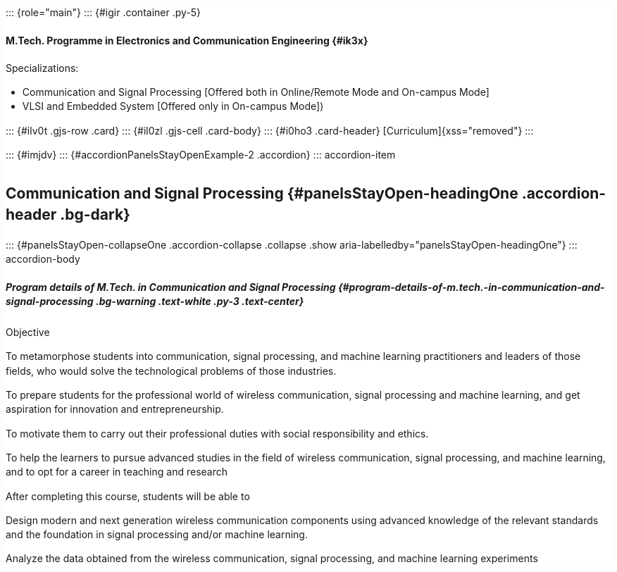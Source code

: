::: {role="main"}
::: {#igir .container .py-5}
#### M.Tech. Programme in Electronics and Communication Engineering {#ik3x}

Specializations:

-   Communication and Signal Processing \[Offered both in Online/Remote
    Mode and On-campus Mode\]
-   VLSI and Embedded System \[Offered only in On-campus Mode\])

::: {#ilv0t .gjs-row .card}
::: {#il0zl .gjs-cell .card-body}
::: {#i0ho3 .card-header}
[Curriculum]{xss="removed"}
:::

::: {#imjdv}
::: {#accordionPanelsStayOpenExample-2 .accordion}
::: accordion-item
## Communication and Signal Processing {#panelsStayOpen-headingOne .accordion-header .bg-dark}

::: {#panelsStayOpen-collapseOne .accordion-collapse .collapse .show aria-labelledby="panelsStayOpen-headingOne"}
::: accordion-body
##### Program details of M.Tech. in Communication and Signal Processing {#program-details-of-m.tech.-in-communication-and-signal-processing .bg-warning .text-white .py-3 .text-center}

Objective

To metamorphose students into communication, signal processing, and
machine learning practitioners and leaders of those fields, who would
solve the technological problems of those industries.

To prepare students for the professional world of wireless
communication, signal processing and machine learning, and get
aspiration for innovation and entrepreneurship.

To motivate them to carry out their professional duties with social
responsibility and ethics.

To help the learners to pursue advanced studies in the field of wireless
communication, signal processing, and machine learning, and to opt for a
career in teaching and research

After completing this course, students will be able to

Design modern and next generation wireless communication components
using advanced knowledge of the relevant standards and the foundation in
signal processing and/or machine learning.

Analyze the data obtained from the wireless communication, signal
processing, and machine learning experiments
